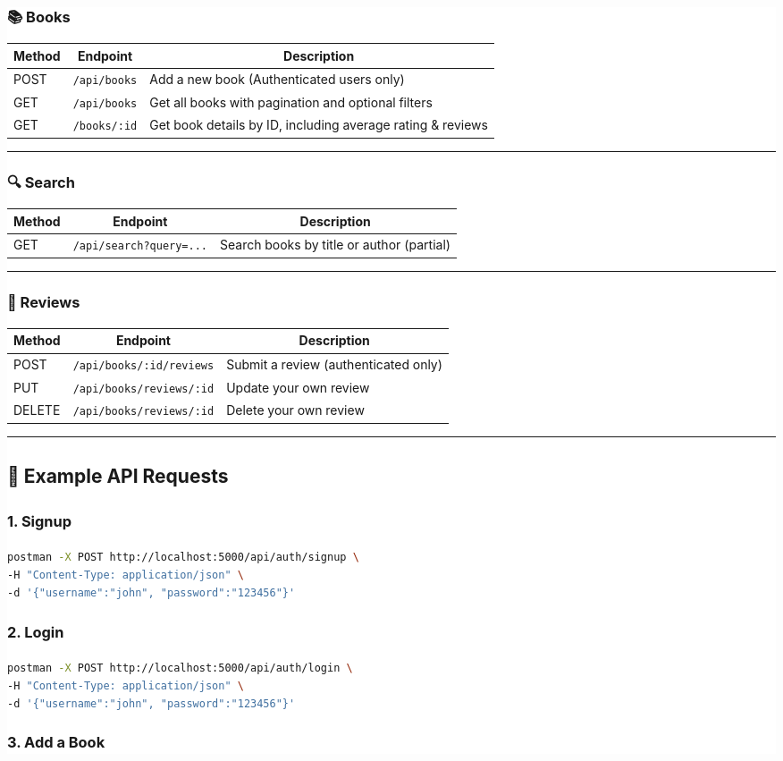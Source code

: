 
### 📚 Books

| Method | Endpoint        | Description                                                  |
|--------|------------------|--------------------------------------------------------------|
| POST   | `/api/books`         | Add a new book (Authenticated users only)                |
| GET    | `/api/books`         | Get all books with pagination and optional filters       |
| GET    | `/books/:id`     | Get book details by ID, including average rating & reviews   |

---

### 🔍 Search

| Method | Endpoint           | Description                                |
|--------|--------------------|--------------------------------------------|
| GET    | `/api/search?query=...`    | Search books by title or author (partial)  |

---

### 📝 Reviews

| Method | Endpoint                 | Description                              |
|--------|---------------------------|------------------------------------------|
| POST   | `/api/books/:id/reviews`      | Submit a review (authenticated only) |
| PUT    | `/api/books/reviews/:id`            | Update your own review         |
| DELETE | `/api/books/reviews/:id`            | Delete your own review         |

---

## 📘 Example API Requests

### 1. Signup

```bash
postman -X POST http://localhost:5000/api/auth/signup \
-H "Content-Type: application/json" \
-d '{"username":"john", "password":"123456"}'
```

### 2. Login

```bash
postman -X POST http://localhost:5000/api/auth/login \
-H "Content-Type: application/json" \
-d '{"username":"john", "password":"123456"}'
```

### 3. Add a Book
